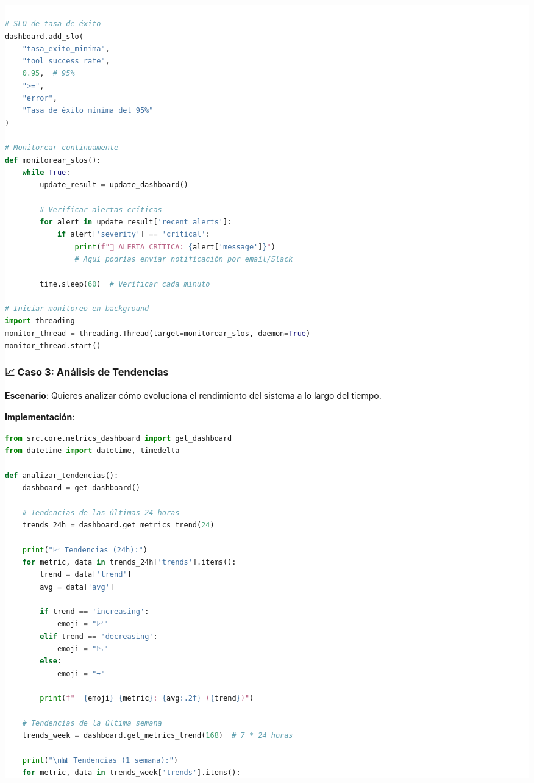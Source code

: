 ```python

# SLO de tasa de éxito
dashboard.add_slo(
    "tasa_exito_minima",
    "tool_success_rate",
    0.95,  # 95%
    ">=",
    "error",
    "Tasa de éxito mínima del 95%"
)

# Monitorear continuamente
def monitorear_slos():
    while True:
        update_result = update_dashboard()
        
        # Verificar alertas críticas
        for alert in update_result['recent_alerts']:
            if alert['severity'] == 'critical':
                print(f"🚨 ALERTA CRÍTICA: {alert['message']}")
                # Aquí podrías enviar notificación por email/Slack
        
        time.sleep(60)  # Verificar cada minuto

# Iniciar monitoreo en background
import threading
monitor_thread = threading.Thread(target=monitorear_slos, daemon=True)
monitor_thread.start()
```

### 📈 Caso 3: Análisis de Tendencias

**Escenario**: Quieres analizar cómo evoluciona el rendimiento del sistema a lo largo del tiempo.

**Implementación**:
```python
from src.core.metrics_dashboard import get_dashboard
from datetime import datetime, timedelta

def analizar_tendencias():
    dashboard = get_dashboard()
    
    # Tendencias de las últimas 24 horas
    trends_24h = dashboard.get_metrics_trend(24)
    
    print("📈 Tendencias (24h):")
    for metric, data in trends_24h['trends'].items():
        trend = data['trend']
        avg = data['avg']
        
        if trend == 'increasing':
            emoji = "📈"
        elif trend == 'decreasing':
            emoji = "📉"
        else:
            emoji = "➡️"
        
        print(f"  {emoji} {metric}: {avg:.2f} ({trend})")
    
    # Tendencias de la última semana
    trends_week = dashboard.get_metrics_trend(168)  # 7 * 24 horas
    
    print("\n📊 Tendencias (1 semana):")
    for metric, data in trends_week['trends'].items():
```